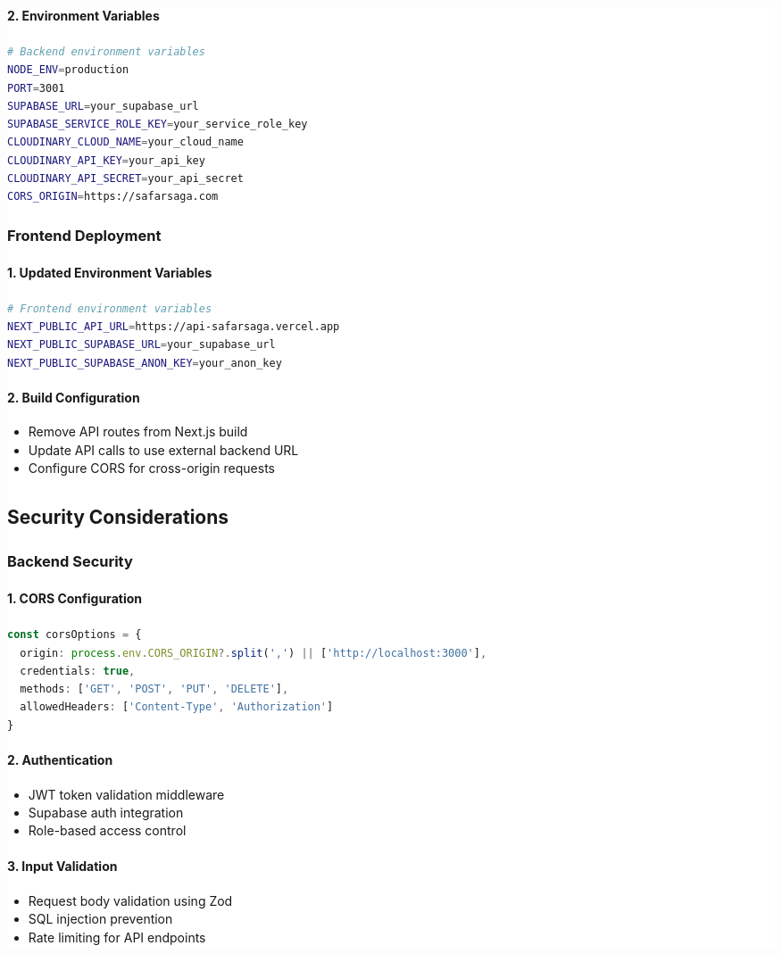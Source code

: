 #### 2. Environment Variables
```bash
# Backend environment variables
NODE_ENV=production
PORT=3001
SUPABASE_URL=your_supabase_url
SUPABASE_SERVICE_ROLE_KEY=your_service_role_key
CLOUDINARY_CLOUD_NAME=your_cloud_name
CLOUDINARY_API_KEY=your_api_key
CLOUDINARY_API_SECRET=your_api_secret
CORS_ORIGIN=https://safarsaga.com
```

### Frontend Deployment

#### 1. Updated Environment Variables
```bash
# Frontend environment variables
NEXT_PUBLIC_API_URL=https://api-safarsaga.vercel.app
NEXT_PUBLIC_SUPABASE_URL=your_supabase_url
NEXT_PUBLIC_SUPABASE_ANON_KEY=your_anon_key
```

#### 2. Build Configuration
- Remove API routes from Next.js build
- Update API calls to use external backend URL
- Configure CORS for cross-origin requests

## Security Considerations

### Backend Security

#### 1. CORS Configuration
```typescript
const corsOptions = {
  origin: process.env.CORS_ORIGIN?.split(',') || ['http://localhost:3000'],
  credentials: true,
  methods: ['GET', 'POST', 'PUT', 'DELETE'],
  allowedHeaders: ['Content-Type', 'Authorization']
}
```

#### 2. Authentication
- JWT token validation middleware
- Supabase auth integration
- Role-based access control

#### 3. Input Validation
- Request body validation using Zod
- SQL injection prevention
- Rate limiting for API endpoints
